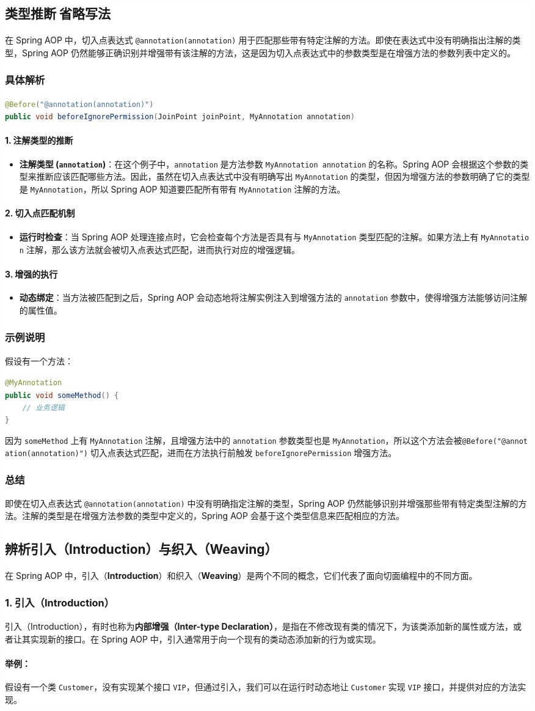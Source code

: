 ## 类型推断 省略写法

在 Spring AOP 中，切入点表达式 `@annotation(annotation)` 用于匹配那些带有特定注解的方法。即使在表达式中没有明确指出注解的类型，Spring AOP 仍然能够正确识别并增强带有该注解的方法，这是因为切入点表达式中的参数类型是在增强方法的参数列表中定义的。

### 具体解析

```java
@Before("@annotation(annotation)")
public void beforeIgnorePermission(JoinPoint joinPoint, MyAnnotation annotation)
```

#### 1. **注解类型的推断**
- **注解类型 (`annotation`)**：在这个例子中，`annotation` 是方法参数 `MyAnnotation annotation` 的名称。Spring AOP 会根据这个参数的类型来推断应该匹配哪些方法。因此，虽然在切入点表达式中没有明确写出 `MyAnnotation` 的类型，但因为增强方法的参数明确了它的类型是 `MyAnnotation`，所以 Spring AOP 知道要匹配所有带有 `MyAnnotation` 注解的方法。

#### 2. **切入点匹配机制**
- **运行时检查**：当 Spring AOP 处理连接点时，它会检查每个方法是否具有与 `MyAnnotation` 类型匹配的注解。如果方法上有 `MyAnnotation` 注解，那么该方法就会被切入点表达式匹配，进而执行对应的增强逻辑。

#### 3. **增强的执行**
- **动态绑定**：当方法被匹配到之后，Spring AOP 会动态地将注解实例注入到增强方法的 `annotation` 参数中，使得增强方法能够访问注解的属性值。

### 示例说明

假设有一个方法：

```java
@MyAnnotation
public void someMethod() {
    // 业务逻辑
}
```

因为 `someMethod` 上有 `MyAnnotation` 注解，且增强方法中的 `annotation` 参数类型也是 `MyAnnotation`，所以这个方法会被`@Before("@annotation(annotation)")` 切入点表达式匹配，进而在方法执行前触发 `beforeIgnorePermission` 增强方法。

### 总结

即使在切入点表达式 `@annotation(annotation)` 中没有明确指定注解的类型，Spring AOP 仍然能够识别并增强那些带有特定类型注解的方法。注解的类型是在增强方法参数的类型中定义的，Spring AOP 会基于这个类型信息来匹配相应的方法。

## 辨析**引入**（Introduction）与**织入**（Weaving）

在 Spring AOP 中，引入（**Introduction**）和织入（**Weaving**）是两个不同的概念，它们代表了面向切面编程中的不同方面。

### 1. **引入（Introduction）**
引入（Introduction），有时也称为**内部增强（Inter-type Declaration）**，是指在不修改现有类的情况下，为该类添加新的属性或方法，或者让其实现新的接口。在 Spring AOP 中，引入通常用于向一个现有的类动态添加新的行为或实现。

#### 举例：
假设有一个类 `Customer`，没有实现某个接口 `VIP`，但通过引入，我们可以在运行时动态地让 `Customer` 实现 `VIP` 接口，并提供对应的方法实现。
